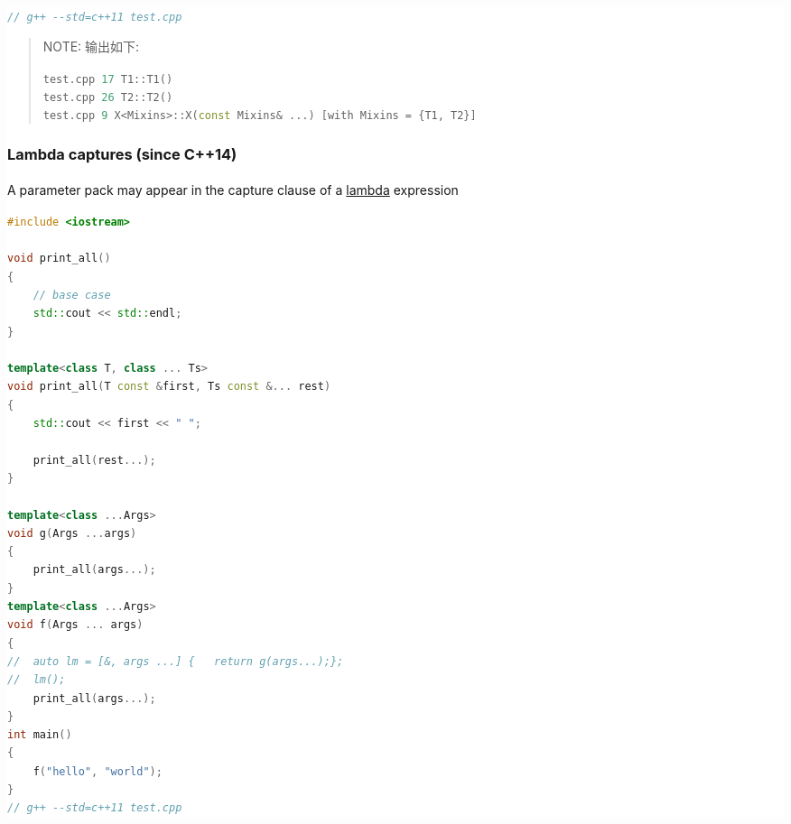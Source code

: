 ```C++
// g++ --std=c++11 test.cpp

```

> NOTE: 输出如下: 
>
> ```c++
> test.cpp 17 T1::T1()
> test.cpp 26 T2::T2()
> test.cpp 9 X<Mixins>::X(const Mixins& ...) [with Mixins = {T1, T2}]
> 
> ```
>
> 

### Lambda captures (since C++14)

A parameter pack may appear in the capture clause of a [lambda](https://en.cppreference.com/w/cpp/language/lambda) expression

```C++
#include <iostream>

void print_all()
{
	// base case
	std::cout << std::endl;
}

template<class T, class ... Ts>
void print_all(T const &first, Ts const &... rest)
{
	std::cout << first << " ";

	print_all(rest...);
}

template<class ...Args>
void g(Args ...args)
{
	print_all(args...);
}
template<class ...Args>
void f(Args ... args)
{
//	auto lm = [&, args ...] {	return g(args...);};
//	lm();
	print_all(args...);
}
int main()
{
	f("hello", "world");
}
// g++ --std=c++11 test.cpp

```
